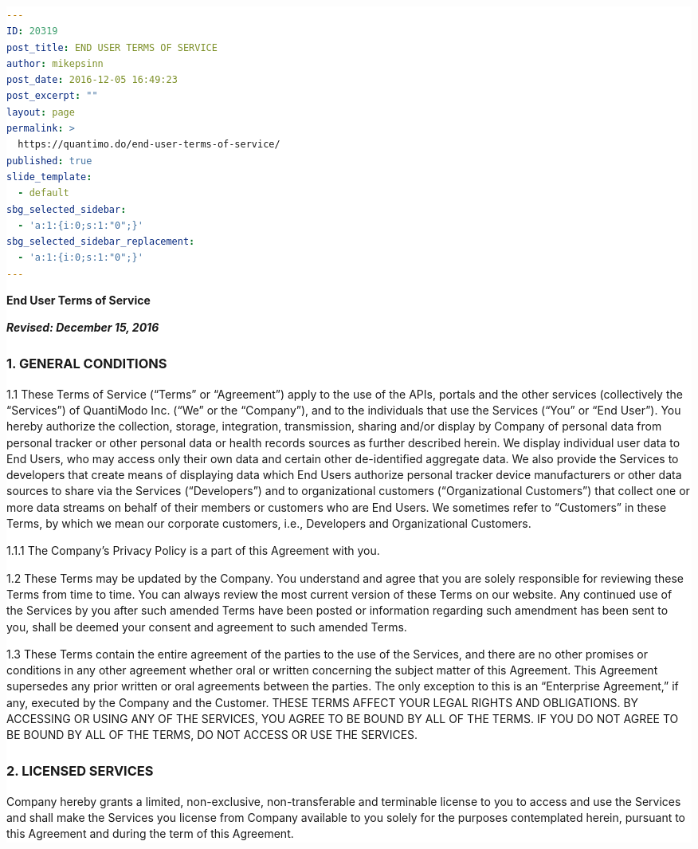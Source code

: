 ```yaml
---
ID: 20319
post_title: END USER TERMS OF SERVICE
author: mikepsinn
post_date: 2016-12-05 16:49:23
post_excerpt: ""
layout: page
permalink: >
  https://quantimo.do/end-user-terms-of-service/
published: true
slide_template:
  - default
sbg_selected_sidebar:
  - 'a:1:{i:0;s:1:"0";}'
sbg_selected_sidebar_replacement:
  - 'a:1:{i:0;s:1:"0";}'
---
```

<b>End User Terms of Service </b>

<b><i>Revised: December 15, 2016</i></b>
<h3><b>1. GENERAL CONDITIONS</b></h3>
<span style="font-weight: 400;">1.1 These Terms of Service (“Terms” or “Agreement”) apply to the use of the APIs, portals and the other services (collectively the “Services”) of QuantiModo Inc. (“We” or the “Company”), and to the individuals that use the Services (“You” or “End User”). You hereby authorize the collection, storage, integration, transmission, sharing and/or display by Company of personal data from personal tracker or other personal data or health records sources as further described herein. We display individual user data to End Users, who may access only their own data and certain other de-identified aggregate data. We also provide the Services to developers that create means of displaying data which End Users authorize personal tracker device manufacturers or other data sources to share via the Services (“Developers”) and to organizational customers (“Organizational Customers”) that collect one or more data streams on behalf of their members or customers who are End Users. We sometimes refer to “Customers” in these Terms, by which we mean our corporate customers, i.e., Developers and Organizational Customers.</span>

<span style="font-weight: 400;">1.1.1 The Company’s Privacy Policy is a part of this Agreement with you.</span>

<span style="font-weight: 400;">1.2 These Terms may be updated by the Company. You understand and agree that you are solely responsible for reviewing these Terms from time to time. You can always review the most current version of these Terms on our website. Any continued use of the Services by you after such amended Terms have been posted or information regarding such amendment has been sent to you, shall be deemed your consent and agreement to such amended Terms.</span>

<span style="font-weight: 400;">1.3 These Terms contain the entire agreement of the parties to the use of the Services, and there are no other promises or conditions in any other agreement whether oral or written concerning the subject matter of this Agreement. This Agreement supersedes any prior written or oral agreements between the parties. The only exception to this is an “Enterprise Agreement,” if any, executed by the Company and the Customer. THESE TERMS AFFECT YOUR LEGAL RIGHTS AND OBLIGATIONS. BY ACCESSING OR USING ANY OF THE SERVICES, YOU AGREE TO BE BOUND BY ALL OF THE TERMS. IF YOU DO NOT AGREE TO BE BOUND BY ALL OF THE TERMS, DO NOT ACCESS OR USE THE SERVICES.</span>
<h3><b>2. LICENSED SERVICES</b></h3>
<span style="font-weight: 400;">Company hereby grants a limited, non-exclusive, non-transferable and terminable license to you to access and use the Services and shall make the Services you license from Company available to you solely for the purposes contemplated herein, pursuant to this Agreement and during the term of this Agreement.</span>
